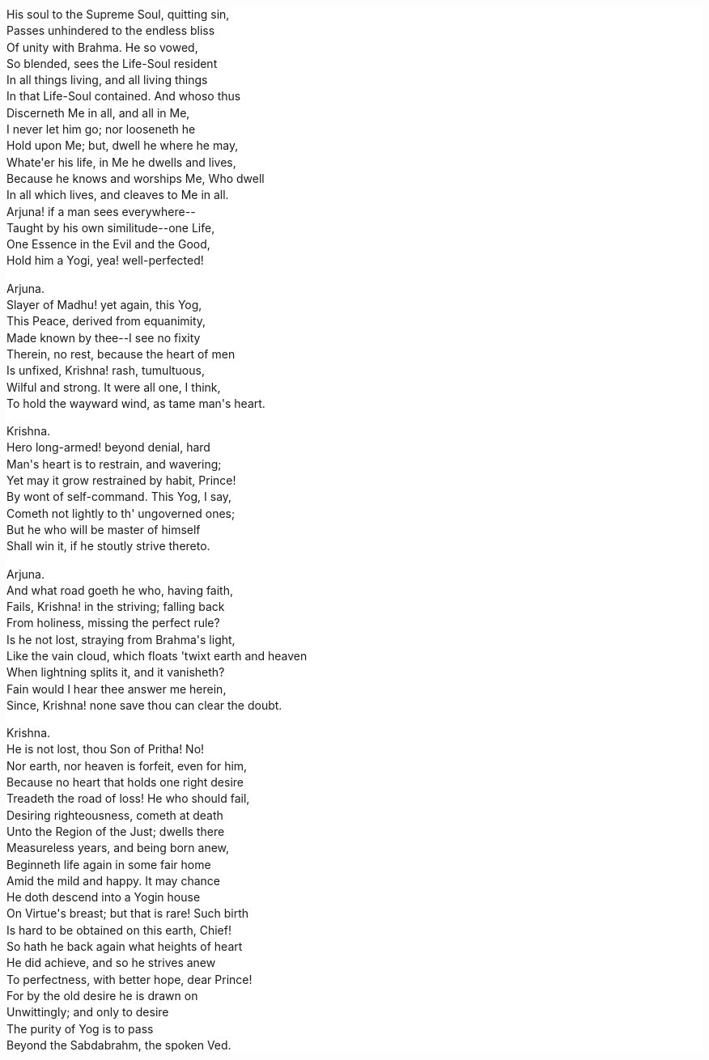 His soul to the Supreme Soul, quitting sin,  
Passes unhindered to the endless bliss  
Of unity with Brahma. He so vowed,  
So blended, sees the Life-Soul resident  
In all things living, and all living things  
In that Life-Soul contained. And whoso thus  
Discerneth Me in all, and all in Me,  
I never let him go; nor looseneth he  
Hold upon Me; but, dwell he where he may,  
Whate'er his life, in Me he dwells and lives,  
Because he knows and worships Me, Who dwell  
In all which lives, and cleaves to Me in all.  
Arjuna\! if a man sees everywhere--  
Taught by his own similitude--one Life,  
One Essence in the Evil and the Good,  
Hold him a Yogi, yea\! well-perfected\!

Arjuna.  
Slayer of Madhu\! yet again, this Yog,  
This Peace, derived from equanimity,  
Made known by thee--I see no fixity  
Therein, no rest, because the heart of men  
Is unfixed, Krishna\! rash, tumultuous,  
Wilful and strong. It were all one, I think,  
To hold the wayward wind, as tame man's heart.

Krishna.  
Hero long-armed\! beyond denial, hard  
Man's heart is to restrain, and wavering;  
Yet may it grow restrained by habit, Prince\!  
By wont of self-command. This Yog, I say,  
Cometh not lightly to th' ungoverned ones;  
But he who will be master of himself  
Shall win it, if he stoutly strive thereto.

Arjuna.  
And what road goeth he who, having faith,  
Fails, Krishna\! in the striving; falling back  
From holiness, missing the perfect rule?  
Is he not lost, straying from Brahma's light,  
Like the vain cloud, which floats 'twixt earth and heaven  
When lightning splits it, and it vanisheth?  
Fain would I hear thee answer me herein,  
Since, Krishna\! none save thou can clear the doubt.

Krishna.  
He is not lost, thou Son of Pritha\! No\!  
Nor earth, nor heaven is forfeit, even for him,  
Because no heart that holds one right desire  
Treadeth the road of loss\! He who should fail,  
Desiring righteousness, cometh at death  
Unto the Region of the Just; dwells there  
Measureless years, and being born anew,  
Beginneth life again in some fair home  
Amid the mild and happy. It may chance  
He doth descend into a Yogin house  
On Virtue's breast; but that is rare\! Such birth  
Is hard to be obtained on this earth, Chief\!  
So hath he back again what heights of heart  
He did achieve, and so he strives anew  
To perfectness, with better hope, dear Prince\!  
For by the old desire he is drawn on  
Unwittingly; and only to desire  
The purity of Yog is to pass  
Beyond the Sabdabrahm, the spoken Ved.  